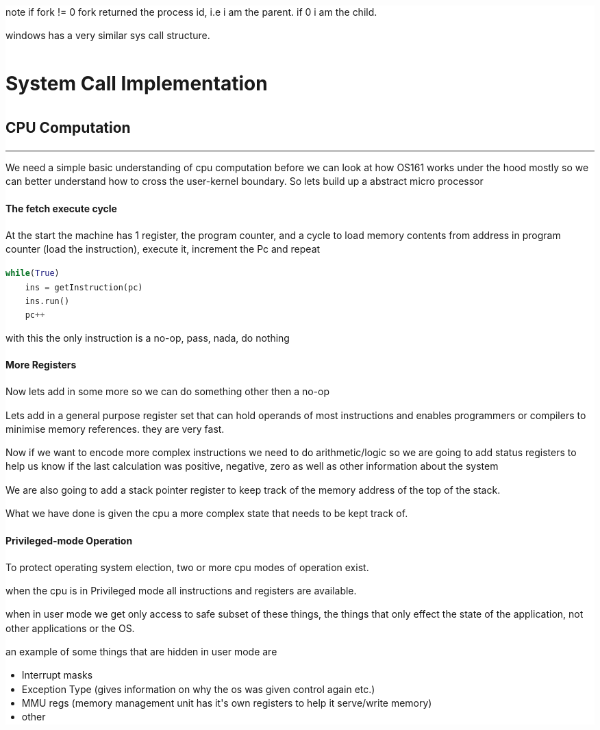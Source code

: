 note if fork != 0 fork returned the process id, i.e i am the parent. if 0 i am the child. 

windows has a very similar sys call structure.


# System Call Implementation

## CPU Computation
---
We need a simple basic understanding of cpu computation before we can look at how OS161 works under the hood mostly so we can better understand how to cross the user-kernel boundary. 
So lets build up a abstract micro processor

#### The fetch execute cycle

At the start the machine has 1 register, the program counter, and a cycle to load memory contents from address in program counter (load the instruction), execute it, increment the Pc and repeat

```python
while(True)
	ins = getInstruction(pc)
	ins.run()
	pc++
```

with this the only instruction is a no-op, pass, nada, do nothing 

#### More Registers

Now lets add in some more so we can do something other then a no-op

Lets add in a general purpose register set that can hold operands of most instructions and enables programmers or compilers to minimise memory references. they are very fast. 

Now if we want to encode more complex instructions we need to do arithmetic/logic so we are going to add status registers to help us know if the last calculation was positive, negative, zero as well as other information about the system

We are also going to add a stack pointer register to keep track of the memory address of the top of the stack. 

What we have done is given the cpu a more complex state that needs to be kept track of. 

#### Privileged-mode Operation

To protect operating system election, two or more cpu modes of operation exist. 

when the cpu is in Privileged mode all instructions and registers are available. 

when in user mode we get only access to safe subset of these things, the things that only effect the state of the application, not other applications or the OS. 

an example of some things that are hidden in user mode are

* Interrupt masks
* Exception Type (gives information on why the os was given control again etc.)
* MMU regs (memory management unit has it's own registers to help it serve/write memory)
* other
